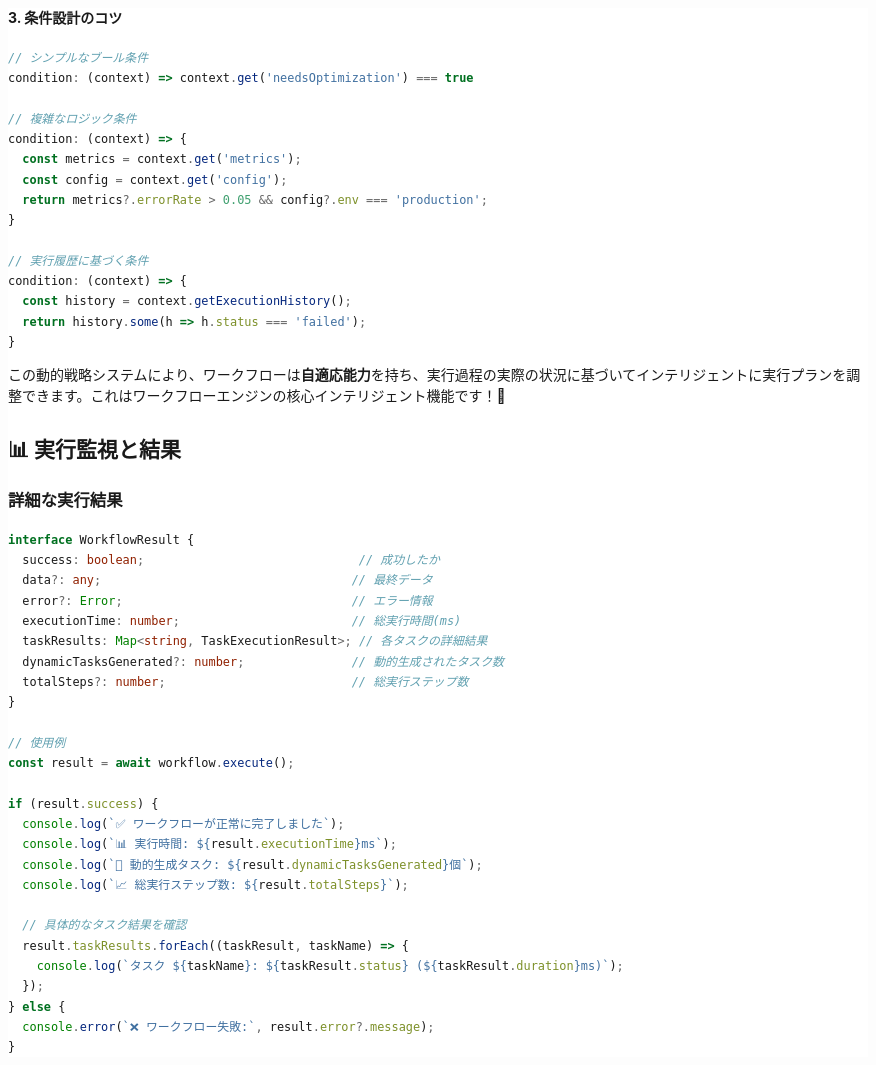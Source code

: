 
#### 3. **条件設計のコツ**
```typescript
// シンプルなブール条件
condition: (context) => context.get('needsOptimization') === true

// 複雑なロジック条件
condition: (context) => {
  const metrics = context.get('metrics');
  const config = context.get('config');
  return metrics?.errorRate > 0.05 && config?.env === 'production';
}

// 実行履歴に基づく条件
condition: (context) => {
  const history = context.getExecutionHistory();
  return history.some(h => h.status === 'failed');
}
```

この動的戦略システムにより、ワークフローは**自適応能力**を持ち、実行過程の実際の状況に基づいてインテリジェントに実行プランを調整できます。これはワークフローエンジンの核心インテリジェント機能です！🚀

## 📊 実行監視と結果

### 詳細な実行結果

```typescript
interface WorkflowResult {
  success: boolean;                              // 成功したか
  data?: any;                                   // 最終データ
  error?: Error;                                // エラー情報
  executionTime: number;                        // 総実行時間(ms)
  taskResults: Map<string, TaskExecutionResult>; // 各タスクの詳細結果
  dynamicTasksGenerated?: number;               // 動的生成されたタスク数
  totalSteps?: number;                          // 総実行ステップ数
}

// 使用例
const result = await workflow.execute();

if (result.success) {
  console.log(`✅ ワークフローが正常に完了しました`);
  console.log(`📊 実行時間: ${result.executionTime}ms`);
  console.log(`🎯 動的生成タスク: ${result.dynamicTasksGenerated}個`);
  console.log(`📈 総実行ステップ数: ${result.totalSteps}`);
  
  // 具体的なタスク結果を確認
  result.taskResults.forEach((taskResult, taskName) => {
    console.log(`タスク ${taskName}: ${taskResult.status} (${taskResult.duration}ms)`);
  });
} else {
  console.error(`❌ ワークフロー失敗:`, result.error?.message);
}
```
